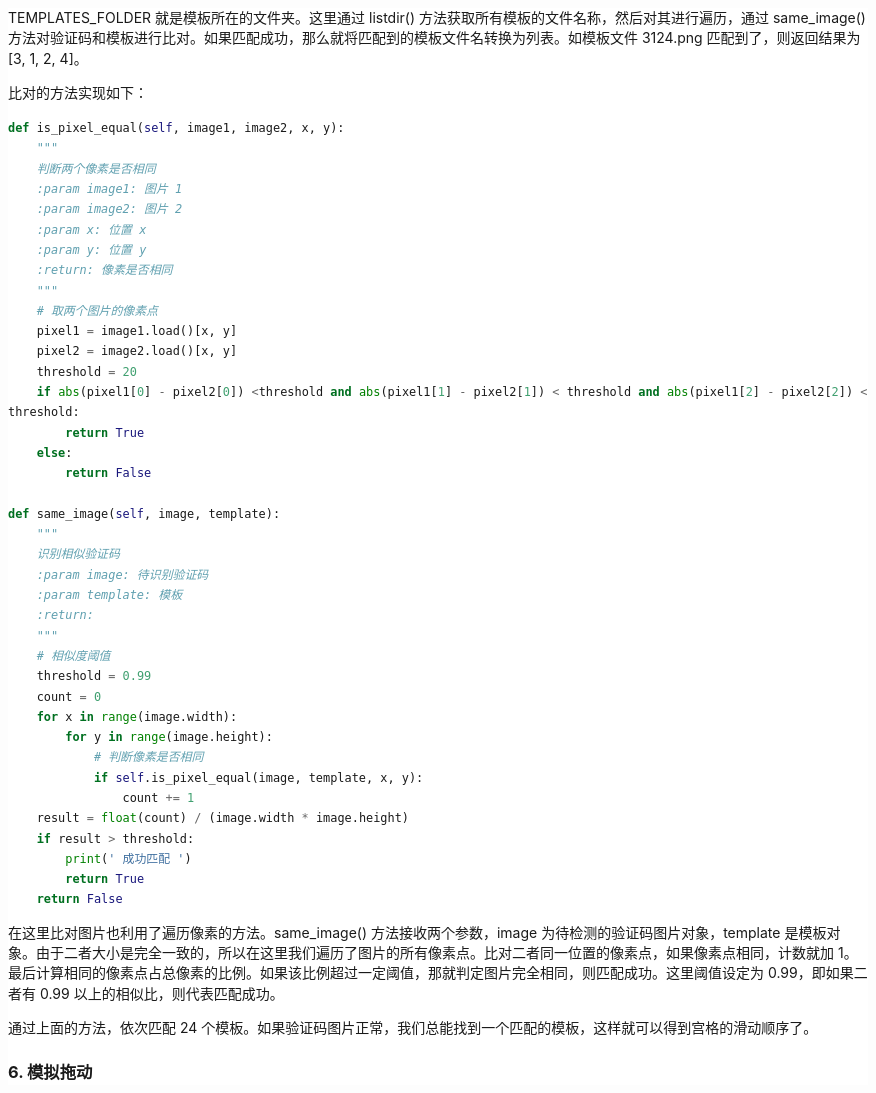 TEMPLATES_FOLDER 就是模板所在的文件夹。这里通过 listdir() 方法获取所有模板的文件名称，然后对其进行遍历，通过 same_image() 方法对验证码和模板进行比对。如果匹配成功，那么就将匹配到的模板文件名转换为列表。如模板文件 3124.png 匹配到了，则返回结果为 [3, 1, 2, 4]。

比对的方法实现如下：

```python
def is_pixel_equal(self, image1, image2, x, y):
    """
    判断两个像素是否相同
    :param image1: 图片 1
    :param image2: 图片 2
    :param x: 位置 x
    :param y: 位置 y
    :return: 像素是否相同
    """
    # 取两个图片的像素点
    pixel1 = image1.load()[x, y]
    pixel2 = image2.load()[x, y]
    threshold = 20
    if abs(pixel1[0] - pixel2[0]) <threshold and abs(pixel1[1] - pixel2[1]) < threshold and abs(pixel1[2] - pixel2[2]) < threshold:
        return True
    else:
        return False

def same_image(self, image, template):
    """
    识别相似验证码
    :param image: 待识别验证码
    :param template: 模板
    :return:
    """
    # 相似度阈值
    threshold = 0.99
    count = 0
    for x in range(image.width):
        for y in range(image.height):
            # 判断像素是否相同
            if self.is_pixel_equal(image, template, x, y):
                count += 1
    result = float(count) / (image.width * image.height)
    if result > threshold:
        print(' 成功匹配 ')
        return True
    return False
```

在这里比对图片也利用了遍历像素的方法。same_image() 方法接收两个参数，image 为待检测的验证码图片对象，template 是模板对象。由于二者大小是完全一致的，所以在这里我们遍历了图片的所有像素点。比对二者同一位置的像素点，如果像素点相同，计数就加 1。最后计算相同的像素点占总像素的比例。如果该比例超过一定阈值，那就判定图片完全相同，则匹配成功。这里阈值设定为 0.99，即如果二者有 0.99 以上的相似比，则代表匹配成功。

通过上面的方法，依次匹配 24 个模板。如果验证码图片正常，我们总能找到一个匹配的模板，这样就可以得到宫格的滑动顺序了。

### 6. 模拟拖动
